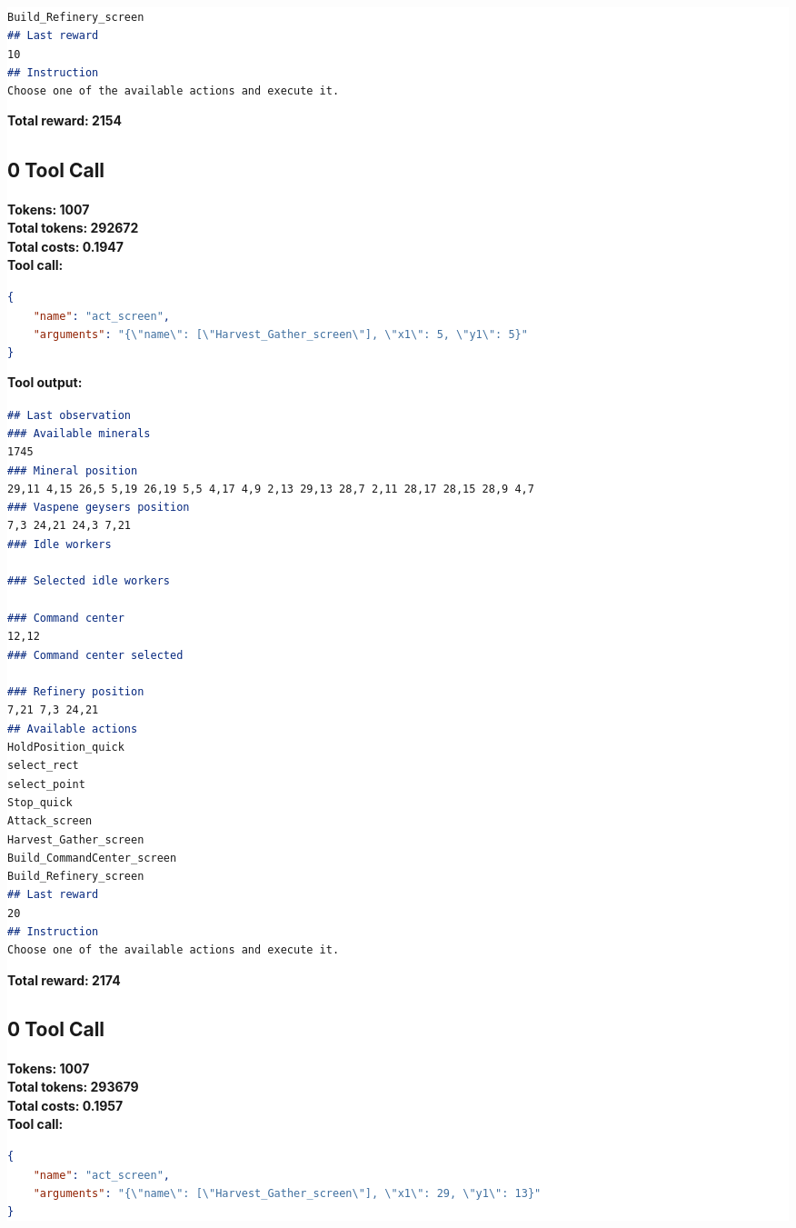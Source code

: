 ```markdown
Build_Refinery_screen
## Last reward
10
## Instruction
Choose one of the available actions and execute it.
```
**Total reward: 2154**  
## 0 Tool Call
**Tokens: 1007**  
**Total tokens: 292672**  
**Total costs: 0.1947**  
**Tool call:**  
```json
{
    "name": "act_screen",
    "arguments": "{\"name\": [\"Harvest_Gather_screen\"], \"x1\": 5, \"y1\": 5}"
}
```
**Tool output:**  
```markdown
## Last observation
### Available minerals
1745
### Mineral position
29,11 4,15 26,5 5,19 26,19 5,5 4,17 4,9 2,13 29,13 28,7 2,11 28,17 28,15 28,9 4,7
### Vaspene geysers position
7,3 24,21 24,3 7,21
### Idle workers

### Selected idle workers

### Command center
12,12
### Command center selected

### Refinery position
7,21 7,3 24,21
## Available actions
HoldPosition_quick
select_rect
select_point
Stop_quick
Attack_screen
Harvest_Gather_screen
Build_CommandCenter_screen
Build_Refinery_screen
## Last reward
20
## Instruction
Choose one of the available actions and execute it.
```
**Total reward: 2174**  
## 0 Tool Call
**Tokens: 1007**  
**Total tokens: 293679**  
**Total costs: 0.1957**  
**Tool call:**  
```json
{
    "name": "act_screen",
    "arguments": "{\"name\": [\"Harvest_Gather_screen\"], \"x1\": 29, \"y1\": 13}"
}
```